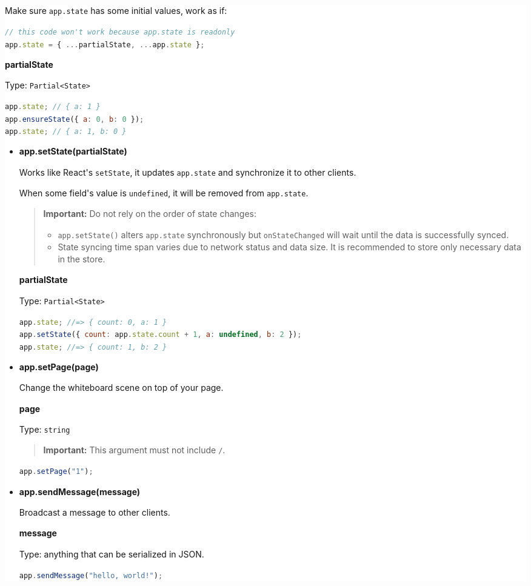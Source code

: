   Make sure `app.state` has some initial values, work as if:

  ```js
  // this code won't work because app.state is readonly
  app.state = { ...partialState, ...app.state };
  ```

  **partialState**

  Type: `Partial<State>`

  ```js
  app.state; // { a: 1 }
  app.ensureState({ a: 0, b: 0 });
  app.state; // { a: 1, b: 0 }
  ```

- **app.setState(partialState)**

  Works like React's `setState`, it updates `app.state` and synchronize it to other clients.

  When some field's value is `undefined`, it will be removed from `app.state`.

  > **Important:** Do not rely on the order of state changes:
  >
  > - `app.setState()` alters `app.state` synchronously but `onStateChanged` will wait until the data is successfully synced.
  > - State syncing time span varies due to network status and data size. It is recommended to store only necessary data in the store.

  **partialState**

  Type: `Partial<State>`

  ```js
  app.state; //=> { count: 0, a: 1 }
  app.setState({ count: app.state.count + 1, a: undefined, b: 2 });
  app.state; //=> { count: 1, b: 2 }
  ```

- **app.setPage(page)**

  Change the whiteboard scene on top of your page.

  **page**

  Type: `string`

  > **Important:** This argument must not include `/`.

  ```js
  app.setPage("1");
  ```

- **app.sendMessage(message)**

  Broadcast a message to other clients.

  **message**

  Type: anything that can be serialized in JSON.

  ```js
  app.sendMessage("hello, world!");
  ```
